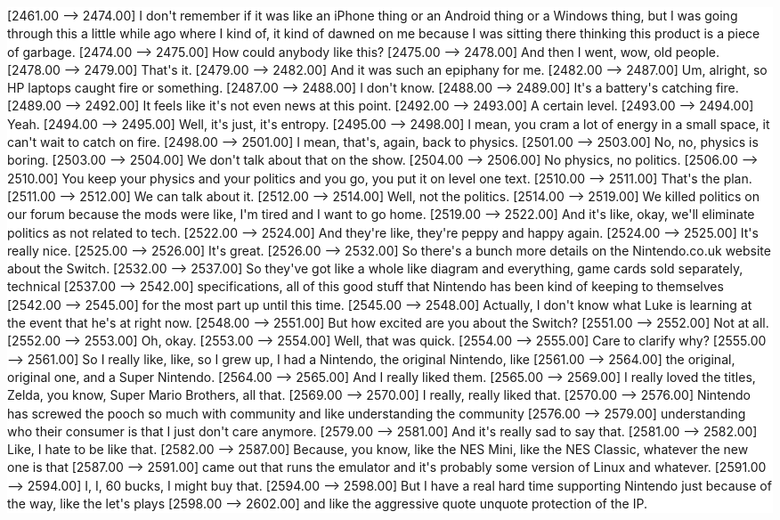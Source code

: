 [2461.00 --> 2474.00]  I don't remember if it was like an iPhone thing or an Android thing or a Windows thing, but I was going through this a little while ago where I kind of, it kind of dawned on me because I was sitting there thinking this product is a piece of garbage.
[2474.00 --> 2475.00]  How could anybody like this?
[2475.00 --> 2478.00]  And then I went, wow, old people.
[2478.00 --> 2479.00]  That's it.
[2479.00 --> 2482.00]  And it was such an epiphany for me.
[2482.00 --> 2487.00]  Um, alright, so HP laptops caught fire or something.
[2487.00 --> 2488.00]  I don't know.
[2488.00 --> 2489.00]  It's a battery's catching fire.
[2489.00 --> 2492.00]  It feels like it's not even news at this point.
[2492.00 --> 2493.00]  A certain level.
[2493.00 --> 2494.00]  Yeah.
[2494.00 --> 2495.00]  Well, it's just, it's entropy.
[2495.00 --> 2498.00]  I mean, you cram a lot of energy in a small space, it can't wait to catch on fire.
[2498.00 --> 2501.00]  I mean, that's, again, back to physics.
[2501.00 --> 2503.00]  No, no, physics is boring.
[2503.00 --> 2504.00]  We don't talk about that on the show.
[2504.00 --> 2506.00]  No physics, no politics.
[2506.00 --> 2510.00]  You keep your physics and your politics and you go, you put it on level one text.
[2510.00 --> 2511.00]  That's the plan.
[2511.00 --> 2512.00]  We can talk about it.
[2512.00 --> 2514.00]  Well, not the politics.
[2514.00 --> 2519.00]  We killed politics on our forum because the mods were like, I'm tired and I want to go home.
[2519.00 --> 2522.00]  And it's like, okay, we'll eliminate politics as not related to tech.
[2522.00 --> 2524.00]  And they're like, they're peppy and happy again.
[2524.00 --> 2525.00]  It's really nice.
[2525.00 --> 2526.00]  It's great.
[2526.00 --> 2532.00]  So there's a bunch more details on the Nintendo.co.uk website about the Switch.
[2532.00 --> 2537.00]  So they've got like a whole like diagram and everything, game cards sold separately, technical
[2537.00 --> 2542.00]  specifications, all of this good stuff that Nintendo has been kind of keeping to themselves
[2542.00 --> 2545.00]  for the most part up until this time.
[2545.00 --> 2548.00]  Actually, I don't know what Luke is learning at the event that he's at right now.
[2548.00 --> 2551.00]  But how excited are you about the Switch?
[2551.00 --> 2552.00]  Not at all.
[2552.00 --> 2553.00]  Oh, okay.
[2553.00 --> 2554.00]  Well, that was quick.
[2554.00 --> 2555.00]  Care to clarify why?
[2555.00 --> 2561.00]  So I really like, like, so I grew up, I had a Nintendo, the original Nintendo, like
[2561.00 --> 2564.00]  the original, original one, and a Super Nintendo.
[2564.00 --> 2565.00]  And I really liked them.
[2565.00 --> 2569.00]  I really loved the titles, Zelda, you know, Super Mario Brothers, all that.
[2569.00 --> 2570.00]  I really, really liked that.
[2570.00 --> 2576.00]  Nintendo has screwed the pooch so much with community and like understanding the community
[2576.00 --> 2579.00]  understanding who their consumer is that I just don't care anymore.
[2579.00 --> 2581.00]  And it's really sad to say that.
[2581.00 --> 2582.00]  Like, I hate to be like that.
[2582.00 --> 2587.00]  Because, you know, like the NES Mini, like the NES Classic, whatever the new one is that
[2587.00 --> 2591.00]  came out that runs the emulator and it's probably some version of Linux and whatever.
[2591.00 --> 2594.00]  I, I, 60 bucks, I might buy that.
[2594.00 --> 2598.00]  But I have a real hard time supporting Nintendo just because of the way, like the let's plays
[2598.00 --> 2602.00]  and like the aggressive quote unquote protection of the IP.